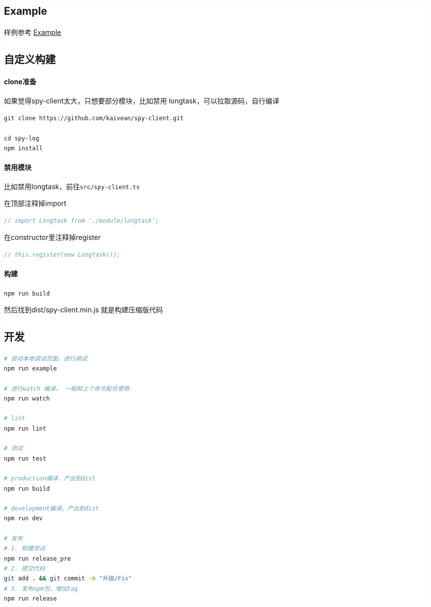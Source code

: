 ## Example

样例参考 [Example](https://github.com/kaivean/spy-client/blob/master/example/index.html)


## 自定义构建

#### clone准备
如果觉得spy-client太大，只想要部分模块，比如禁用 longtask，可以拉取源码，自行编译

```
git clone https://github.com/kaivean/spy-client.git

cd spy-log
npm install
```

#### 禁用模块
比如禁用longtask，前往`src/spy-client.ts`

在顶部注释掉import
```typescript
// import Longtask from './module/longtask';
```

在constructor里注释掉register
```typescript
// this.register(new Longtask());
```


#### 构建

```bash
npm run build
```

然后找到dist/spy-client.min.js 就是构建压缩版代码


## 开发

```bash
# 启动本地调试页面，进行调试
npm run example

# 进行watch 编译， 一般和上个命令配合使用
npm run watch

# lint
npm run lint

# 测试
npm run test

# production编译，产出到dist
npm run build

# development编译，产出到dist
npm run dev

# 发布
# 1. 构建测试
npm run release_pre
# 2. 提交代码
git add . && git commit -m "升级/Fix"
# 3. 发布npm包，增加tag
npm run release
```